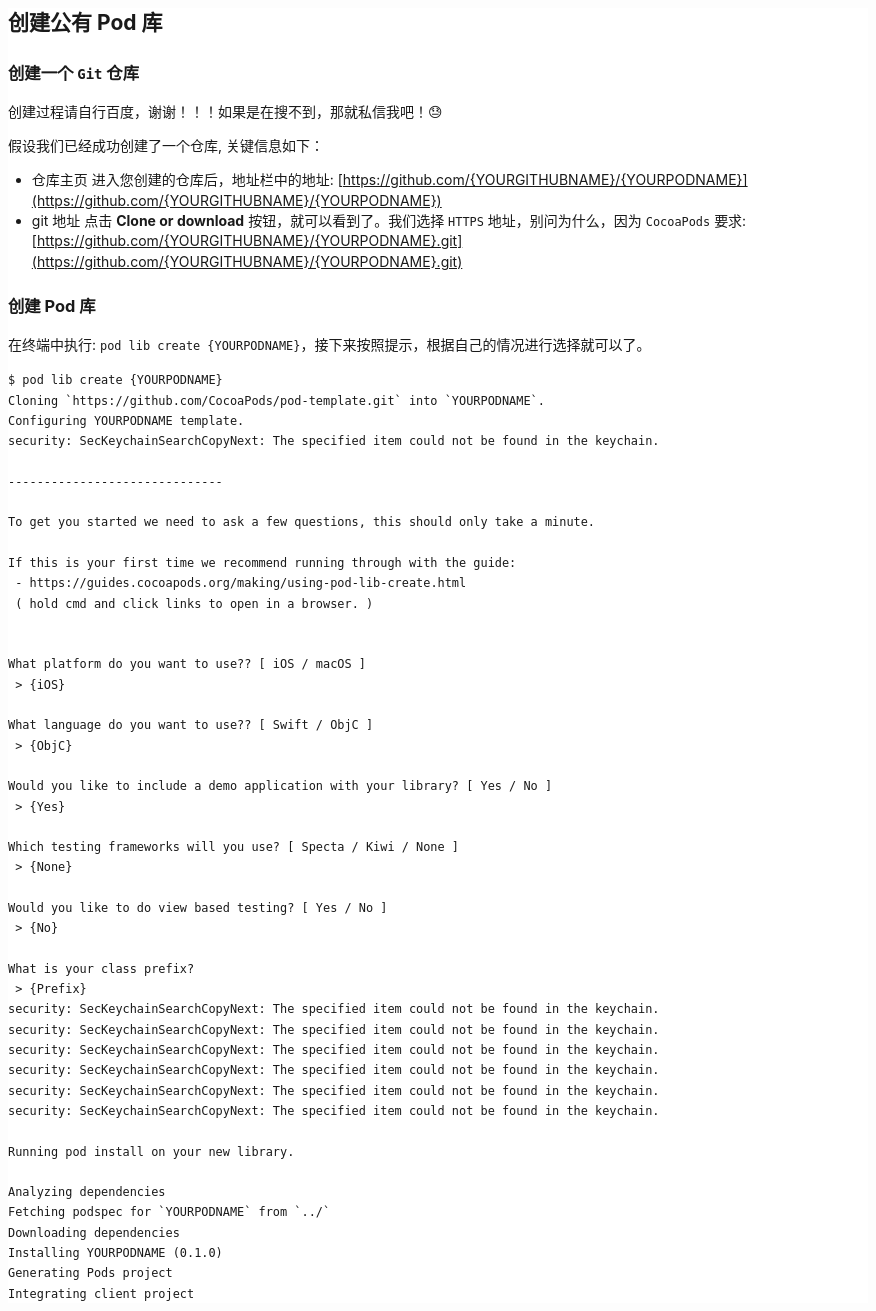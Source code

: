 ## 创建公有 Pod 库

### 创建一个 `Git` 仓库

创建过程请自行百度，谢谢！！！如果是在搜不到，那就私信我吧！😓

假设我们已经成功创建了一个仓库, 关键信息如下：

* 仓库主页 进入您创建的仓库后，地址栏中的地址: [https://github.com/{YOURGITHUBNAME}/{YOURPODNAME}](https://github.com/{YOURGITHUBNAME}/{YOURPODNAME})
* git 地址 点击 **Clone or download** 按钮，就可以看到了。我们选择 `HTTPS` 地址，别问为什么，因为 `CocoaPods` 要求: [https://github.com/{YOURGITHUBNAME}/{YOURPODNAME}.git](https://github.com/{YOURGITHUBNAME}/{YOURPODNAME}.git)

### 创建 Pod 库

在终端中执行: `pod lib create {YOURPODNAME}`，接下来按照提示，根据自己的情况进行选择就可以了。

```text
$ pod lib create {YOURPODNAME}
Cloning `https://github.com/CocoaPods/pod-template.git` into `YOURPODNAME`.
Configuring YOURPODNAME template.
security: SecKeychainSearchCopyNext: The specified item could not be found in the keychain.

------------------------------

To get you started we need to ask a few questions, this should only take a minute.

If this is your first time we recommend running through with the guide:
 - https://guides.cocoapods.org/making/using-pod-lib-create.html
 ( hold cmd and click links to open in a browser. )


What platform do you want to use?? [ iOS / macOS ]
 > {iOS}

What language do you want to use?? [ Swift / ObjC ]
 > {ObjC}

Would you like to include a demo application with your library? [ Yes / No ]
 > {Yes}

Which testing frameworks will you use? [ Specta / Kiwi / None ]
 > {None}

Would you like to do view based testing? [ Yes / No ]
 > {No}

What is your class prefix?
 > {Prefix}
security: SecKeychainSearchCopyNext: The specified item could not be found in the keychain.
security: SecKeychainSearchCopyNext: The specified item could not be found in the keychain.
security: SecKeychainSearchCopyNext: The specified item could not be found in the keychain.
security: SecKeychainSearchCopyNext: The specified item could not be found in the keychain.
security: SecKeychainSearchCopyNext: The specified item could not be found in the keychain.
security: SecKeychainSearchCopyNext: The specified item could not be found in the keychain.

Running pod install on your new library.

Analyzing dependencies
Fetching podspec for `YOURPODNAME` from `../`
Downloading dependencies
Installing YOURPODNAME (0.1.0)
Generating Pods project
Integrating client project
```